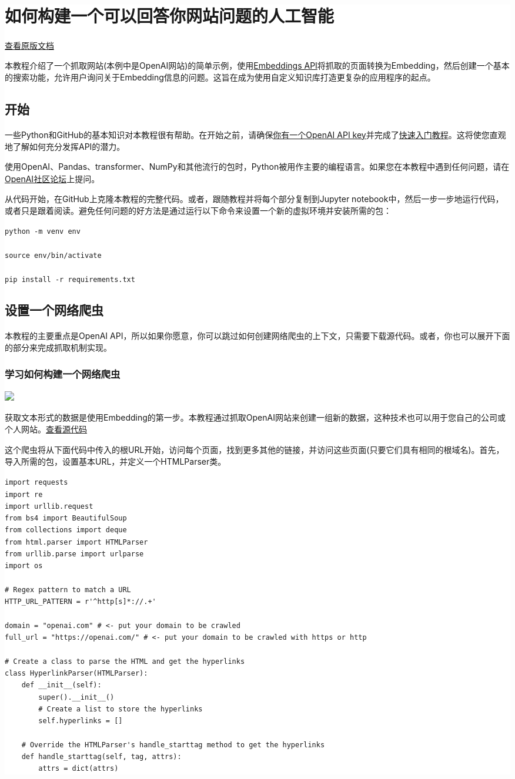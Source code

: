 # 如何构建一个可以回答你网站问题的人工智能
[查看原版文档](https://platform.openai.com/docs/tutorials/web-qa-embeddings)

本教程介绍了一个抓取网站(本例中是OpenAI网站)的简单示例，使用[Embeddings API](https://platform.openai.com/docs/guides/embeddings)将抓取的页面转换为Embedding，然后创建一个基本的搜索功能，允许用户询问关于Embedding信息的问题。这旨在成为使用自定义知识库打造更复杂的应用程序的起点。

## 开始

一些Python和GitHub的基本知识对本教程很有帮助。在开始之前，请确保[你有一个OpenAI API key](https://platform.openai.com/docs/api-reference/introduction)并完成了[快速入门教程](https://platform.openai.com/docs/quickstart)。这将使您直观地了解如何充分发挥API的潜力。

使用OpenAI、Pandas、transformer、NumPy和其他流行的包时，Python被用作主要的编程语言。如果您在本教程中遇到任何问题，请在[OpenAI社区论坛](https://community.openai.com/)上提问。

从代码开始，在GitHub上克隆本教程的完整代码。或者，跟随教程并将每个部分复制到Jupyter notebook中，然后一步一步地运行代码，或者只是跟着阅读。避免任何问题的好方法是通过运行以下命令来设置一个新的虚拟环境并安装所需的包：

```
python -m venv env

source env/bin/activate

pip install -r requirements.txt
```

## 设置一个网络爬虫

本教程的主要重点是OpenAI API，所以如果你愿意，你可以跳过如何创建网络爬虫的上下文，只需要下载源代码。或者，你也可以展开下面的部分来完成抓取机制实现。

### 学习如何构建一个网络爬虫

![](https://cdn.openai.com/API/docs/images/tutorials/web-qa/DALL-E-coding-a-web-crawling-system-pixel-art.webp)

获取文本形式的数据是使用Embedding的第一步。本教程通过抓取OpenAI网站来创建一组新的数据，这种技术也可以用于您自己的公司或个人网站。[查看源代码](https://github.com/openai/openai-cookbook/tree/main/apps/web-crawl-q-and-a)

这个爬虫将从下面代码中传入的根URL开始，访问每个页面，找到更多其他的链接，并访问这些页面(只要它们具有相同的根域名)。首先，导入所需的包，设置基本URL，并定义一个HTMLParser类。

```
import requests
import re
import urllib.request
from bs4 import BeautifulSoup
from collections import deque
from html.parser import HTMLParser
from urllib.parse import urlparse
import os

# Regex pattern to match a URL
HTTP_URL_PATTERN = r'^http[s]*://.+'

domain = "openai.com" # <- put your domain to be crawled
full_url = "https://openai.com/" # <- put your domain to be crawled with https or http

# Create a class to parse the HTML and get the hyperlinks
class HyperlinkParser(HTMLParser):
    def __init__(self):
        super().__init__()
        # Create a list to store the hyperlinks
        self.hyperlinks = []

    # Override the HTMLParser's handle_starttag method to get the hyperlinks
    def handle_starttag(self, tag, attrs):
        attrs = dict(attrs)

```